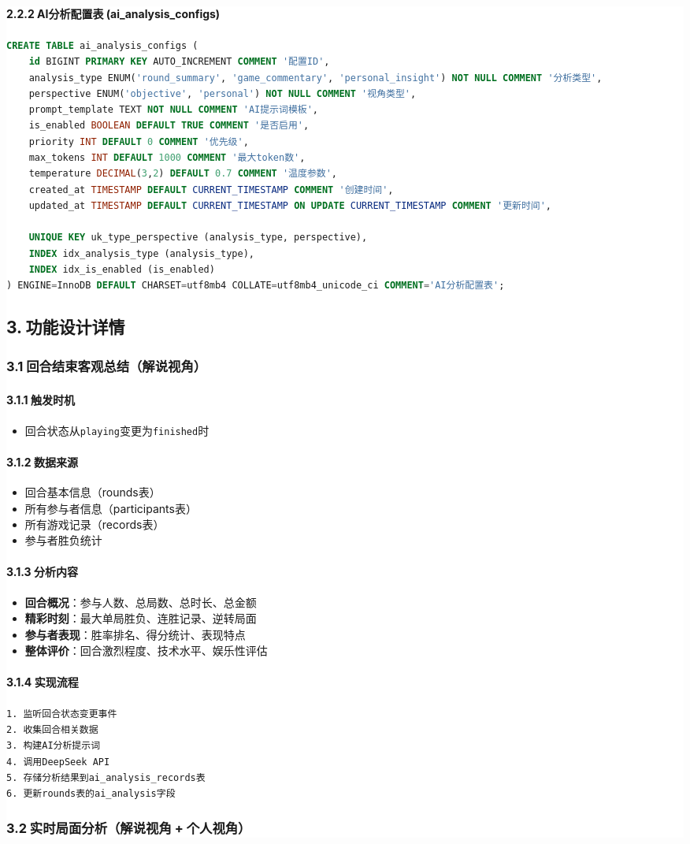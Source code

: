 #### 2.2.2 AI分析配置表 (ai_analysis_configs)

```sql
CREATE TABLE ai_analysis_configs (
    id BIGINT PRIMARY KEY AUTO_INCREMENT COMMENT '配置ID',
    analysis_type ENUM('round_summary', 'game_commentary', 'personal_insight') NOT NULL COMMENT '分析类型',
    perspective ENUM('objective', 'personal') NOT NULL COMMENT '视角类型',
    prompt_template TEXT NOT NULL COMMENT 'AI提示词模板',
    is_enabled BOOLEAN DEFAULT TRUE COMMENT '是否启用',
    priority INT DEFAULT 0 COMMENT '优先级',
    max_tokens INT DEFAULT 1000 COMMENT '最大token数',
    temperature DECIMAL(3,2) DEFAULT 0.7 COMMENT '温度参数',
    created_at TIMESTAMP DEFAULT CURRENT_TIMESTAMP COMMENT '创建时间',
    updated_at TIMESTAMP DEFAULT CURRENT_TIMESTAMP ON UPDATE CURRENT_TIMESTAMP COMMENT '更新时间',
    
    UNIQUE KEY uk_type_perspective (analysis_type, perspective),
    INDEX idx_analysis_type (analysis_type),
    INDEX idx_is_enabled (is_enabled)
) ENGINE=InnoDB DEFAULT CHARSET=utf8mb4 COLLATE=utf8mb4_unicode_ci COMMENT='AI分析配置表';
```

## 3. 功能设计详情

### 3.1 回合结束客观总结（解说视角）

#### 3.1.1 触发时机
- 回合状态从`playing`变更为`finished`时

#### 3.1.2 数据来源
- 回合基本信息（rounds表）
- 所有参与者信息（participants表）
- 所有游戏记录（records表）
- 参与者胜负统计

#### 3.1.3 分析内容
- **回合概况**：参与人数、总局数、总时长、总金额
- **精彩时刻**：最大单局胜负、连胜记录、逆转局面
- **参与者表现**：胜率排名、得分统计、表现特点
- **整体评价**：回合激烈程度、技术水平、娱乐性评估

#### 3.1.4 实现流程
```
1. 监听回合状态变更事件
2. 收集回合相关数据
3. 构建AI分析提示词
4. 调用DeepSeek API
5. 存储分析结果到ai_analysis_records表
6. 更新rounds表的ai_analysis字段
```

### 3.2 实时局面分析（解说视角 + 个人视角）
